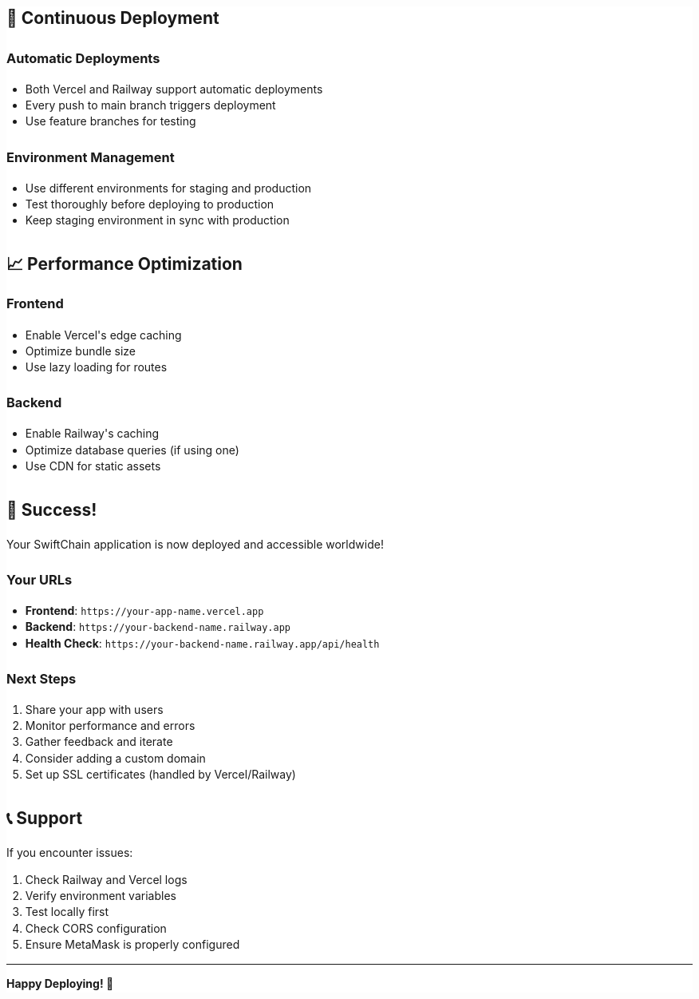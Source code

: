 ## 🔄 Continuous Deployment

### Automatic Deployments
- Both Vercel and Railway support automatic deployments
- Every push to main branch triggers deployment
- Use feature branches for testing

### Environment Management
- Use different environments for staging and production
- Test thoroughly before deploying to production
- Keep staging environment in sync with production

## 📈 Performance Optimization

### Frontend
- Enable Vercel's edge caching
- Optimize bundle size
- Use lazy loading for routes

### Backend
- Enable Railway's caching
- Optimize database queries (if using one)
- Use CDN for static assets

## 🎉 Success!

Your SwiftChain application is now deployed and accessible worldwide!

### Your URLs
- **Frontend**: `https://your-app-name.vercel.app`
- **Backend**: `https://your-backend-name.railway.app`
- **Health Check**: `https://your-backend-name.railway.app/api/health`

### Next Steps
1. Share your app with users
2. Monitor performance and errors
3. Gather feedback and iterate
4. Consider adding a custom domain
5. Set up SSL certificates (handled by Vercel/Railway)

## 📞 Support

If you encounter issues:
1. Check Railway and Vercel logs
2. Verify environment variables
3. Test locally first
4. Check CORS configuration
5. Ensure MetaMask is properly configured

---

**Happy Deploying! 🚀** 